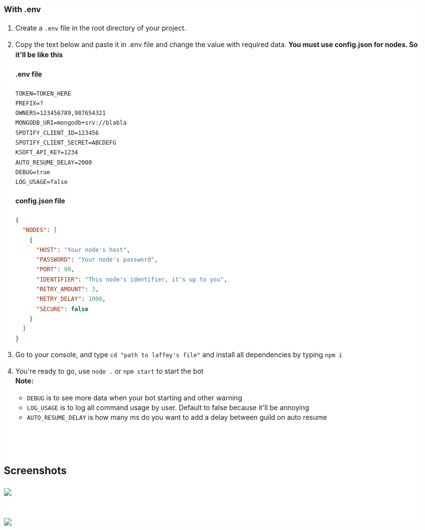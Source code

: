 
### With .env <br/>
1. Create a `.env` file in the root directory of your project.<br/>
2. Copy the text below and paste it in .env file and change the value with required data. **You must use config.json for nodes. So it'll be like this**<br/>
    #### .env file
    ```
    TOKEN=TOKEN_HERE
    PREFIX=?
    OWNERS=123456789,987654321
    MONGODB_URI=mongodb+srv://blabla
    SPOTIFY_CLIENT_ID=123456
    SPOTIFY_CLIENT_SECRET=ABCDEFG
    KSOFT_API_KEY=1234
    AUTO_RESUME_DELAY=2000
    DEBUG=true
    LOG_USAGE=false
    ```
    #### config.json file
    ```json
    {
      "NODES": [
        {
          "HOST": "Your node's host",
          "PASSWORD": "Your node's password",
          "PORT": 80,
          "IDENTIFIER": "This node's identifier, it's up to you",
          "RETRY_AMOUNT": 3,
          "RETRY_DELAY": 1000,
          "SECURE": false
        }
      ]
    }
    ```
3. Go to your console, and type `cd "path to laffey's file"` and install all dependencies by typing `npm i`
4. You're ready to go, use `node .` or `npm start` to start the bot
   <br>
  **Note:**

    - `DEBUG` is to see more data when your bot starting and other warning
    - `LOG_USAGE` is to log all command usage by user. Default to false because it'll be annoying
    - `AUTO_RESUME_DELAY` is how many ms do you want to add a delay between guild on auto resume
<br>
<br>

## Screenshots
<img align="center" width="60%" src="https://i.imgur.com/i3HM69M.png">
   <br>
   <br><br>
  <img align="center" width="60%" src="https://takiyo.is-ne.at/l11Dyy.png">
